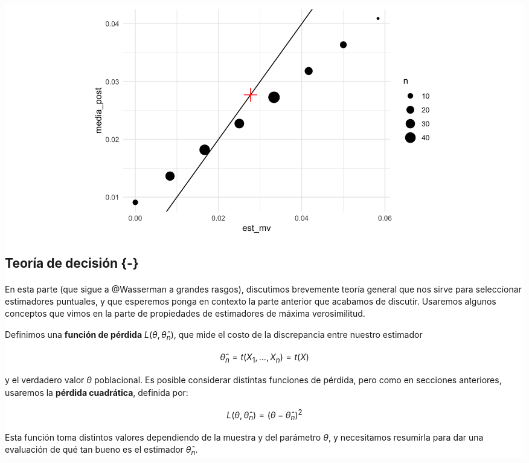<img src="15-bayesiana-calibracion_files/figure-html/unnamed-chunk-36-1.png" width="576" style="display: block; margin: auto;" />

## Teoría de decisión {-}

En esta parte (que sigue a @Wasserman a grandes rasgos),
discutimos brevemente teoría general que nos sirve para seleccionar
estimadores puntuales, y que esperemos ponga en contexto la parte
anterior que acabamos de discutir. Usaremos algunos conceptos que vimos
en la parte de propiedades de estimadores de máxima verosimilitud.

Definimos una **función de pérdida** $L(\theta, \hat{\theta}_n)$, que 
mide el costo de la discrepancia entre nuestro estimador 

$$\hat{\theta}_n = t(X_1,\ldots, X_n) = t(X)$$ 

y el verdadero valor $\theta$
poblacional. Es posible considerar distintas funciones de pérdida, pero
como en secciones anteriores, usaremos la **pérdida cuadrática**, definida por:

$$L(\theta, \hat{\theta}_n) = (\theta - \hat{\theta}_n)^2$$

Esta función toma distintos valores dependiendo de la muestra y del parámetro
$\theta$, y necesitamos resumirla para dar una evaluación de qué tan bueno
es el estimador $\hat{\theta}_n$.
